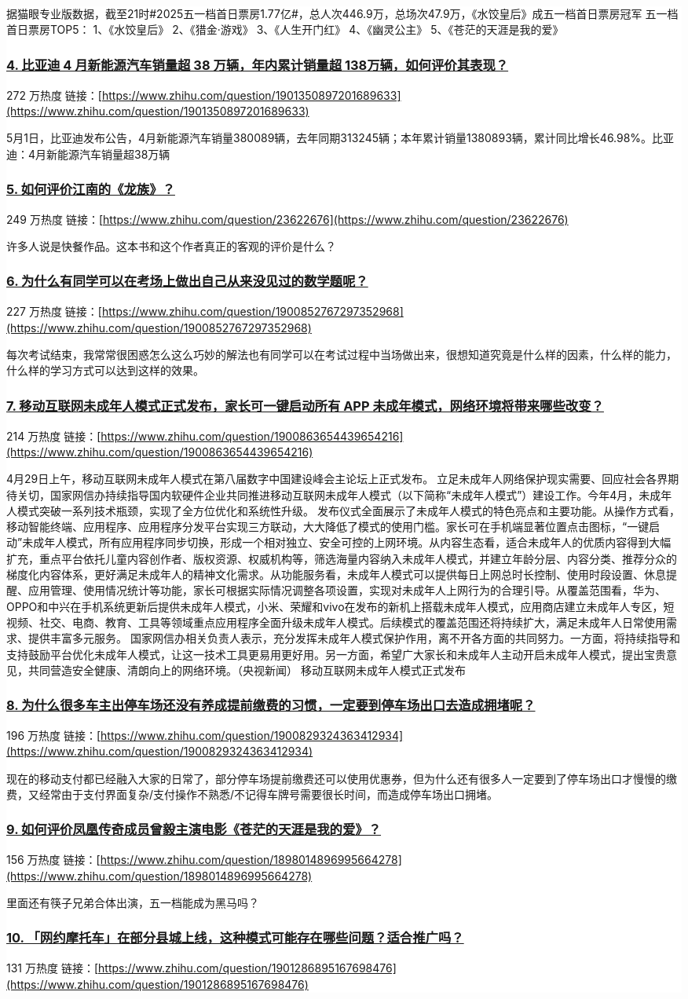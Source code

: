 据猫眼专业版数据，截至21时#2025五一档首日票房1.77亿#，总人次446.9万，总场次47.9万，《水饺皇后》成五一档首日票房冠军 五一档首日票房TOP5： 1、《水饺皇后》 2、《猎金·游戏》 3、《人生开门红》 4、《幽灵公主》 5、《苍茫的天涯是我的爱》

### [4. 比亚迪 4 月新能源汽车销量超 38 万辆，年内累计销量超 138万辆，如何评价其表现？](https://www.zhihu.com/question/1901350897201689633)
272 万热度 链接：[https://www.zhihu.com/question/1901350897201689633](https://www.zhihu.com/question/1901350897201689633)

5月1日，比亚迪发布公告，4月新能源汽车销量380089辆，去年同期313245辆；本年累计销量1380893辆，累计同比增长46.98%。比亚迪：4月新能源汽车销量超38万辆

### [5. 如何评价江南的《龙族》？](https://www.zhihu.com/question/23622676)
249 万热度 链接：[https://www.zhihu.com/question/23622676](https://www.zhihu.com/question/23622676)

许多人说是快餐作品。这本书和这个作者真正的客观的评价是什么？

### [6. 为什么有同学可以在考场上做出自己从来没见过的数学题呢？](https://www.zhihu.com/question/1900852767297352968)
227 万热度 链接：[https://www.zhihu.com/question/1900852767297352968](https://www.zhihu.com/question/1900852767297352968)

每次考试结束，我常常很困惑怎么这么巧妙的解法也有同学可以在考试过程中当场做出来，很想知道究竟是什么样的因素，什么样的能力，什么样的学习方式可以达到这样的效果。

### [7. 移动互联网未成年人模式正式发布，家长可一键启动所有 APP 未成年模式，网络环境将带来哪些改变？](https://www.zhihu.com/question/1900863654439654216)
214 万热度 链接：[https://www.zhihu.com/question/1900863654439654216](https://www.zhihu.com/question/1900863654439654216)

4月29日上午，移动互联网未成年人模式在第八届数字中国建设峰会主论坛上正式发布。 立足未成年人网络保护现实需要、回应社会各界期待关切，国家网信办持续指导国内软硬件企业共同推进移动互联网未成年人模式（以下简称“未成年人模式”）建设工作。今年4月，未成年人模式突破一系列技术瓶颈，实现了全方位优化和系统性升级。 发布仪式全面展示了未成年人模式的特色亮点和主要功能。从操作方式看，移动智能终端、应用程序、应用程序分发平台实现三方联动，大大降低了模式的使用门槛。家长可在手机端显著位置点击图标，“一键启动”未成年人模式，所有应用程序同步切换，形成一个相对独立、安全可控的上网环境。从内容生态看，适合未成年人的优质内容得到大幅扩充，重点平台依托儿童内容创作者、版权资源、权威机构等，筛选海量内容纳入未成年人模式，并建立年龄分层、内容分类、推荐分众的梯度化内容体系，更好满足未成年人的精神文化需求。从功能服务看，未成年人模式可以提供每日上网总时长控制、使用时段设置、休息提醒、应用管理、使用情况统计等功能，家长可根据实际情况调整各项设置，实现对未成年人上网行为的合理引导。从覆盖范围看，华为、OPPO和中兴在手机系统更新后提供未成年人模式，小米、荣耀和vivo在发布的新机上搭载未成年人模式，应用商店建立未成年人专区，短视频、社交、电商、教育、工具等领域重点应用程序全面升级未成年人模式。后续模式的覆盖范围还将持续扩大，满足未成年人日常使用需求、提供丰富多元服务。 国家网信办相关负责人表示，充分发挥未成年人模式保护作用，离不开各方面的共同努力。一方面，将持续指导和支持鼓励平台优化未成年人模式，让这一技术工具更易用更好用。另一方面，希望广大家长和未成年人主动开启未成年人模式，提出宝贵意见，共同营造安全健康、清朗向上的网络环境。（央视新闻） 移动互联网未成年人模式正式发布

### [8. 为什么很多车主出停车场还没有养成提前缴费的习惯，一定要到停车场出口去造成拥堵呢？](https://www.zhihu.com/question/1900829324363412934)
196 万热度 链接：[https://www.zhihu.com/question/1900829324363412934](https://www.zhihu.com/question/1900829324363412934)

现在的移动支付都已经融入大家的日常了，部分停车场提前缴费还可以使用优惠券，但为什么还有很多人一定要到了停车场出口才慢慢的缴费，又经常由于支付界面复杂/支付操作不熟悉/不记得车牌号需要很长时间，而造成停车场出口拥堵。

### [9. 如何评价凤凰传奇成员曾毅主演电影《苍茫的天涯是我的爱》？](https://www.zhihu.com/question/1898014896995664278)
156 万热度 链接：[https://www.zhihu.com/question/1898014896995664278](https://www.zhihu.com/question/1898014896995664278)

里面还有筷子兄弟合体出演，五一档能成为黑马吗？

### [10. 「网约摩托车」在部分县城上线，这种模式可能存在哪些问题？适合推广吗？](https://www.zhihu.com/question/1901286895167698476)
131 万热度 链接：[https://www.zhihu.com/question/1901286895167698476](https://www.zhihu.com/question/1901286895167698476)
